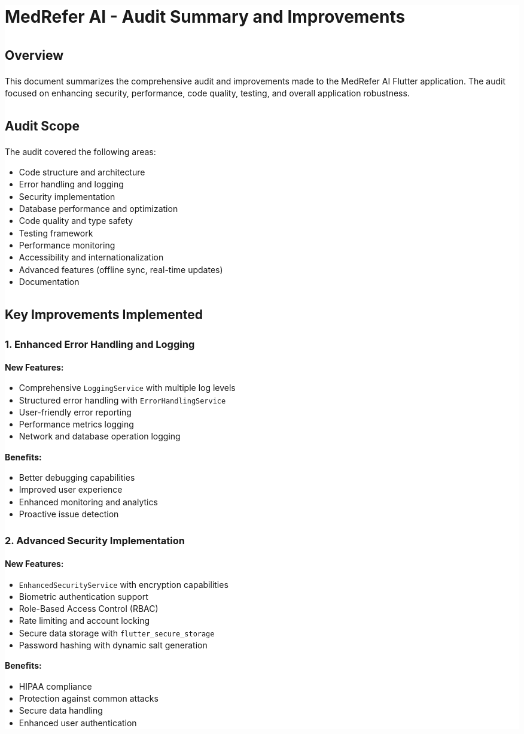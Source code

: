 # MedRefer AI - Audit Summary and Improvements

## Overview

This document summarizes the comprehensive audit and improvements made to the MedRefer AI Flutter application. The audit focused on enhancing security, performance, code quality, testing, and overall application robustness.

## Audit Scope

The audit covered the following areas:
- Code structure and architecture
- Error handling and logging
- Security implementation
- Database performance and optimization
- Code quality and type safety
- Testing framework
- Performance monitoring
- Accessibility and internationalization
- Advanced features (offline sync, real-time updates)
- Documentation

## Key Improvements Implemented

### 1. Enhanced Error Handling and Logging

**New Features:**
- Comprehensive `LoggingService` with multiple log levels
- Structured error handling with `ErrorHandlingService`
- User-friendly error reporting
- Performance metrics logging
- Network and database operation logging

**Benefits:**
- Better debugging capabilities
- Improved user experience
- Enhanced monitoring and analytics
- Proactive issue detection

### 2. Advanced Security Implementation

**New Features:**
- `EnhancedSecurityService` with encryption capabilities
- Biometric authentication support
- Role-Based Access Control (RBAC)
- Rate limiting and account locking
- Secure data storage with `flutter_secure_storage`
- Password hashing with dynamic salt generation

**Benefits:**
- HIPAA compliance
- Protection against common attacks
- Secure data handling
- Enhanced user authentication
